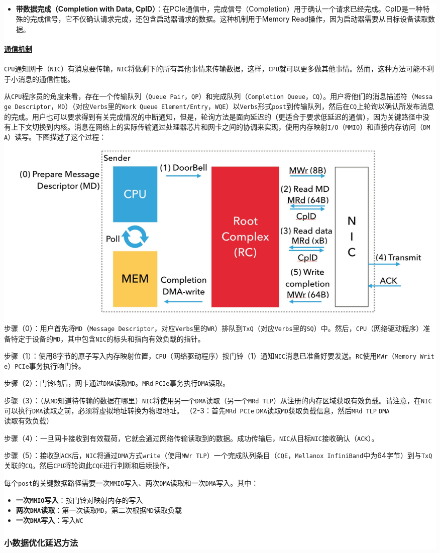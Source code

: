 - **带数据完成（Completion with Data, CplD）**：在PCIe通信中，完成信号（Completion）用于确认一个请求已经完成。CplD是一种特殊的完成信号，它不仅确认请求完成，还包含启动器请求的数据。这种机制用于Memory Read操作，因为启动器需要从目标设备读取数据。

#### [通信机制](https://www.rohitzambre.com/blog/2019/4/27/how-are-messages-transmitted-on-infiniband)

`CPU`通知网卡（`NIC`）有消息要传输，`NIC`将做剩下的所有其他事情来传输数据，这样，`CPU`就可以更多做其他事情。然而，这种方法可能不利于小消息的通信性能。

从`CPU`程序员的角度来看，存在一个传输队列（`Queue Pair`，`QP`）和完成队列（`Completion Queue`，`CQ`）。用户将他们的消息描述符（`Message Descriptor`，`MD`）（对应`Verbs`里的`Work Queue Element/Entry`，`WQE`）以`Verbs`形式`post`到传输队列，然后在`CQ`上轮询以确认所发布消息的完成。用户也可以要求得到有关完成情况的中断通知，但是，轮询方法是面向延迟的（更适合于要求低延迟的通信），因为关键路径中没有上下文切换到内核。消息在网络上的实际传输通过处理器芯片和网卡之间的协调来实现，使用内存映射`I/O`（`MMIO`）和直接内存访问（`DMA`）读写。下图描述了这个过程：

<img src="assets/rdma/image-20241227161811950.png" alt="image-20241227161811950"  />

步骤（0）：用户首先将`MD`（`Message Descriptor`，对应`Verbs`里的`WR`）排队到`TxQ`（对应`Verbs`里的`SQ`）中。然后，`CPU`（网络驱动程序）准备特定于设备的`MD`，其中包含`NIC`的标头和指向有效负载的指针。

步骤（1）：使用8字节的原子写入内存映射位置，`CPU`（网络驱动程序）按门铃（1）通知`NIC`消息已准备好要发送。`RC`使用`MWr`（`Memory Write`）`PCIe`事务执行响门铃。

步骤（2）：门铃响后，网卡通过`DMA`读取`MD`。`MRd` `PCIe`事务执行`DMA`读取。

步骤（3）：（从`MD`知道待传输的数据在哪里）`NIC`将使用另一个`DMA`读取（另一个`MRd TLP`）从注册的内存区域获取有效负载。请注意，在`NIC`可以执行`DMA`读取之前，必须将虚拟地址转换为物理地址。
（2-3：首先`MRd PCIe` `DMA`读取`MD`获取负载信息，然后`MRd TLP` `DMA`读取有效负载）

步骤（4）：一旦网卡接收到有效载荷，它就会通过网络传输读取到的数据。成功传输后，`NIC`从目标`NIC`接收确认（`ACK`）。

步骤（5）：接收到`ACK`后，`NIC`将通过`DMA`方式`write`（使用`MWr TLP`）一个完成队列条目（`CQE`，`Mellanox InfiniBand`中为64字节）到与`TxQ`关联的`CQ`。然后`CPU`将轮询此`CQE`进行判断和后续操作。

每个`post`的关键数据路径需要一次`MMIO`写入、两次`DMA`读取和一次`DMA`写入。其中：

- **一次`MMIO`写入**：按门铃对映射内存的写入
- **两次`DMA`读取**：第一次读取`MD`，第二次根据`MD`读取负载
- **一次`DMA`写入**：写入`WC`

### 小数据优化延迟方法
